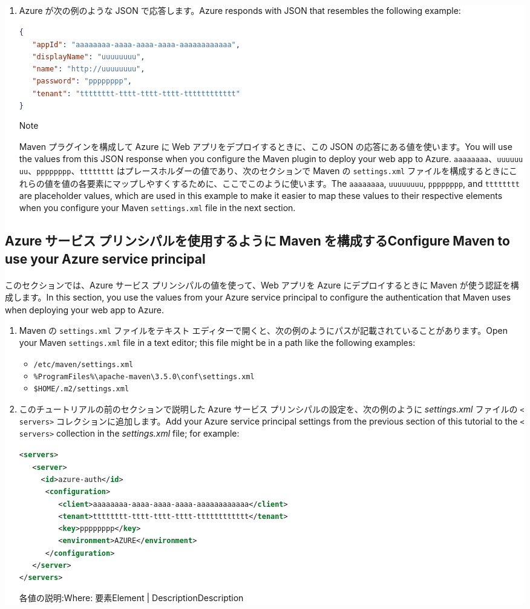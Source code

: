 1. <span data-ttu-id="8c9f3-134">Azure が次の例のような JSON で応答します。</span><span class="sxs-lookup"><span data-stu-id="8c9f3-134">Azure responds with JSON that resembles the following example:</span></span>
   ```json
   {
      "appId": "aaaaaaaa-aaaa-aaaa-aaaa-aaaaaaaaaaaa",
      "displayName": "uuuuuuuu",
      "name": "http://uuuuuuuu",
      "password": "pppppppp",
      "tenant": "tttttttt-tttt-tttt-tttt-tttttttttttt"
   }
   ```

   > [!NOTE]
   >
   > <span data-ttu-id="8c9f3-135">Maven プラグインを構成して Azure に Web アプリをデプロイするときに、この JSON の応答にある値を使います。</span><span class="sxs-lookup"><span data-stu-id="8c9f3-135">You will use the values from this JSON response when you configure the Maven plugin to deploy your web app to Azure.</span></span> <span data-ttu-id="8c9f3-136">`aaaaaaaa`、`uuuuuuuu`、`pppppppp`、`tttttttt` はプレースホルダーの値であり、次のセクションで Maven の `settings.xml` ファイルを構成するときにこれらの値を値の各要素にマップしやすくするために、ここでこのように使います。</span><span class="sxs-lookup"><span data-stu-id="8c9f3-136">The `aaaaaaaa`, `uuuuuuuu`, `pppppppp`, and `tttttttt` are placeholder values, which are used in this example to make it easier to map these values to their respective elements when you configure your Maven `settings.xml` file in the next section.</span></span>
   >
   >

## <a name="configure-maven-to-use-your-azure-service-principal"></a><span data-ttu-id="8c9f3-137">Azure サービス プリンシパルを使用するように Maven を構成する</span><span class="sxs-lookup"><span data-stu-id="8c9f3-137">Configure Maven to use your Azure service principal</span></span>

<span data-ttu-id="8c9f3-138">このセクションでは、Azure サービス プリンシパルの値を使って、Web アプリを Azure にデプロイするときに Maven が使う認証を構成します。</span><span class="sxs-lookup"><span data-stu-id="8c9f3-138">In this section, you use the values from your Azure service principal to configure the authentication that Maven uses when deploying your web app to Azure.</span></span>

1. <span data-ttu-id="8c9f3-139">Maven の `settings.xml` ファイルをテキスト エディターで開くと、次の例のようにパスが記載されていることがあります。</span><span class="sxs-lookup"><span data-stu-id="8c9f3-139">Open your Maven `settings.xml` file in a text editor; this file might be in a path like the following examples:</span></span>
   * `/etc/maven/settings.xml`
   * `%ProgramFiles%\apache-maven\3.5.0\conf\settings.xml`
   * `$HOME/.m2/settings.xml`

1. <span data-ttu-id="8c9f3-140">このチュートリアルの前のセクションで説明した Azure サービス プリンシパルの設定を、次の例のように *settings.xml* ファイルの `<servers>` コレクションに追加します。</span><span class="sxs-lookup"><span data-stu-id="8c9f3-140">Add your Azure service principal settings from the previous section of this tutorial to the `<servers>` collection in the *settings.xml* file; for example:</span></span>

   ```xml
   <servers>
      <server>
        <id>azure-auth</id>
         <configuration>
            <client>aaaaaaaa-aaaa-aaaa-aaaa-aaaaaaaaaaaa</client>
            <tenant>tttttttt-tttt-tttt-tttt-tttttttttttt</tenant>
            <key>pppppppp</key>
            <environment>AZURE</environment>
         </configuration>
      </server>
   </servers>
   ```
   <span data-ttu-id="8c9f3-141">各値の説明:</span><span class="sxs-lookup"><span data-stu-id="8c9f3-141">Where:</span></span>
   <span data-ttu-id="8c9f3-142">要素</span><span class="sxs-lookup"><span data-stu-id="8c9f3-142">Element</span></span> | <span data-ttu-id="8c9f3-143">Description</span><span class="sxs-lookup"><span data-stu-id="8c9f3-143">Description</span></span>

[Azure コマンド ライン インターフェイス (CLI)]: /cli/azure/overview
[Azure Java Developer Center]: https://azure.microsoft.com/develop/java/
[Azure Portal]: https://portal.azure.com/
[無料の Azure アカウント]: https://azure.microsoft.com/pricing/free-trial/
[Git]: https://github.com/
[Java Developer Kit (JDK)]: http://www.oracle.com/technetwork/java/javase/downloads/
[Java Tools for Visual Studio Team Services]: https://java.visualstudio.com/
[Maven]: http://maven.apache.org/
[MSDN サブスクライバーの特典]: https://azure.microsoft.com/pricing/member-offers/msdn-benefits-details/
[Spring Boot]: http://projects.spring.io/spring-boot/
[Spring Boot Getting Started]: https://github.com/microsoft/gs-spring-boot
[Spring Framework]: https://spring.io/
[Maven Plugin for Azure Web Apps (Azure Web Apps 用の Maven プラグイン)]: https://github.com/Microsoft/azure-maven-plugins/tree/master/azure-webapp-maven-plugin
[AP01]: ./media/deploy-spring-boot-java-app-with-maven-plugin/AP01.png
[AP02]: ./media/deploy-spring-boot-java-app-with-maven-plugin/AP02.png
